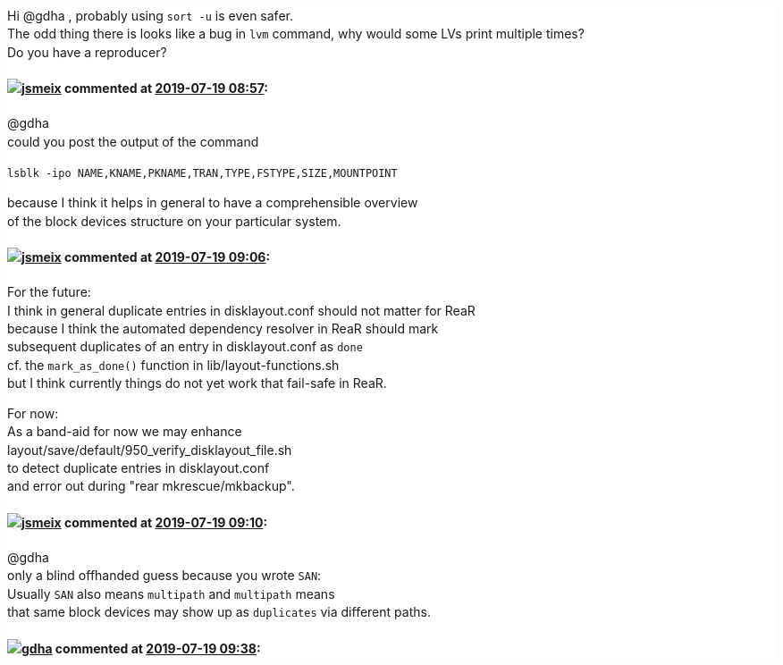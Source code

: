 Hi @gdha , probably using `sort -u` is even safer.  
The odd thing there is looks like a bug in `lvm` command, why would some
LVs print multiple times?  
Do you have a reproducer?

#### <img src="https://avatars.githubusercontent.com/u/1788608?u=925fc54e2ce01551392622446ece427f51e2f0ce&v=4" width="50">[jsmeix](https://github.com/jsmeix) commented at [2019-07-19 08:57](https://github.com/rear/rear/issues/2187#issuecomment-513151749):

@gdha  
could you post the output of the command

    lsblk -ipo NAME,KNAME,PKNAME,TRAN,TYPE,FSTYPE,SIZE,MOUNTPOINT

because I think it helps in general to have a comprehensible overview  
of the block devices structure on your particular system.

#### <img src="https://avatars.githubusercontent.com/u/1788608?u=925fc54e2ce01551392622446ece427f51e2f0ce&v=4" width="50">[jsmeix](https://github.com/jsmeix) commented at [2019-07-19 09:06](https://github.com/rear/rear/issues/2187#issuecomment-513154604):

For the future:  
I think in general duplicate entries in disklayout.conf should not
matter for ReaR  
because I think the automated dependency resolver in ReaR should mark  
subsequent duplicates of an entry in disklayout.conf as `done`  
cf. the `mark_as_done()` function in lib/layout-functions.sh  
but I think currently things do not yet work that fail-safe in ReaR.

For now:  
As a band-aid for now we may enhance  
layout/save/default/950\_verify\_disklayout\_file.sh  
to detect duplicate entries in disklayout.conf  
and error out during "rear mkrescue/mkbackup".

#### <img src="https://avatars.githubusercontent.com/u/1788608?u=925fc54e2ce01551392622446ece427f51e2f0ce&v=4" width="50">[jsmeix](https://github.com/jsmeix) commented at [2019-07-19 09:10](https://github.com/rear/rear/issues/2187#issuecomment-513155983):

@gdha  
only a blind offhanded guess because you wrote `SAN`:  
Usually `SAN` also means `multipath` and `multipath` means  
that same block devices may show up as `duplicates` via different paths.

#### <img src="https://avatars.githubusercontent.com/u/888633?u=cdaeb31efcc0048d3619651aa18dd4b76e636b21&v=4" width="50">[gdha](https://github.com/gdha) commented at [2019-07-19 09:38](https://github.com/rear/rear/issues/2187#issuecomment-513165033):
